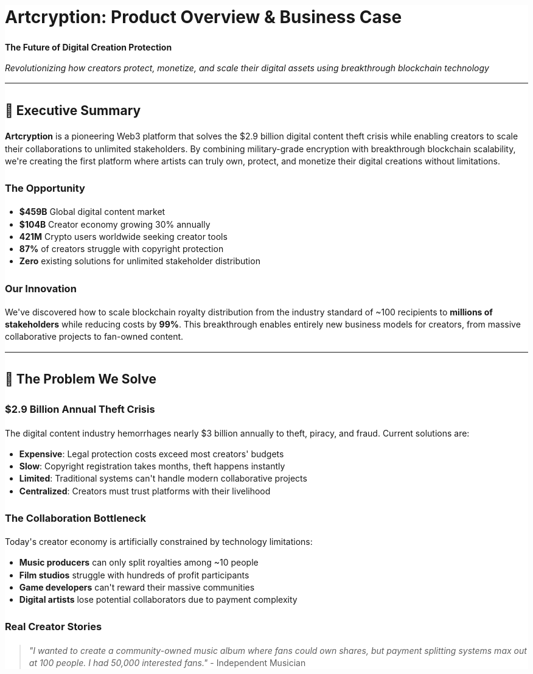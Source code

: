 # Artcryption: Product Overview & Business Case

**The Future of Digital Creation Protection**

*Revolutionizing how creators protect, monetize, and scale their digital assets using breakthrough blockchain technology*

---

## 🎯 Executive Summary

**Artcryption** is a pioneering Web3 platform that solves the $2.9 billion digital content theft crisis while enabling creators to scale their collaborations to unlimited stakeholders. By combining military-grade encryption with breakthrough blockchain scalability, we're creating the first platform where artists can truly own, protect, and monetize their digital creations without limitations.

### The Opportunity
- **$459B** Global digital content market
- **$104B** Creator economy growing 30% annually  
- **421M** Crypto users worldwide seeking creator tools
- **87%** of creators struggle with copyright protection
- **Zero** existing solutions for unlimited stakeholder distribution

### Our Innovation
We've discovered how to scale blockchain royalty distribution from the industry standard of ~100 recipients to **millions of stakeholders** while reducing costs by **99%**. This breakthrough enables entirely new business models for creators, from massive collaborative projects to fan-owned content.

---

## 🚨 The Problem We Solve

### $2.9 Billion Annual Theft Crisis
The digital content industry hemorrhages nearly $3 billion annually to theft, piracy, and fraud. Current solutions are:
- **Expensive**: Legal protection costs exceed most creators' budgets
- **Slow**: Copyright registration takes months, theft happens instantly  
- **Limited**: Traditional systems can't handle modern collaborative projects
- **Centralized**: Creators must trust platforms with their livelihood

### The Collaboration Bottleneck
Today's creator economy is artificially constrained by technology limitations:
- **Music producers** can only split royalties among ~10 people
- **Film studios** struggle with hundreds of profit participants
- **Game developers** can't reward their massive communities
- **Digital artists** lose potential collaborators due to payment complexity

### Real Creator Stories
> *"I wanted to create a community-owned music album where fans could own shares, but payment splitting systems max out at 100 people. I had 50,000 interested fans."* - Independent Musician
